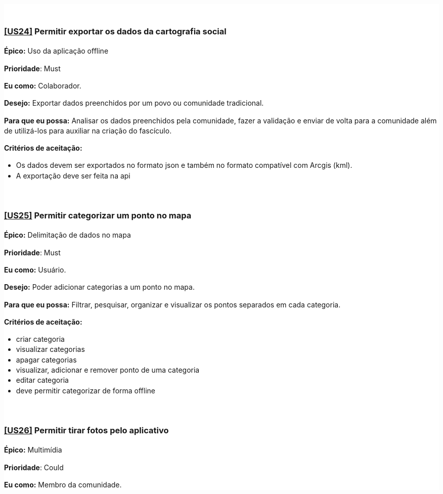 
</br>

<span id="US24"></span>
### <a href="#US24">**[US24]**</a> Permitir exportar os dados da cartografia social

__Épico:__ Uso da aplicação offline	

__Prioridade__: Must

**Eu como:** Colaborador.

**Desejo:** Exportar dados preenchidos por um povo ou comunidade tradicional.

**Para que eu possa:** Analisar os dados preenchidos pela comunidade, fazer a validação e  enviar de volta para a comunidade além de utilizá-los para auxiliar na criação do fascículo.

**Critérios de aceitação:**
- Os dados devem ser exportados no formato json e também no formato compatível com Arcgis (kml).
- A exportação deve ser feita na api

</br>

<span id="US25"></span>
### <a href="#US25">**[US25]**</a> Permitir categorizar um ponto no mapa

__Épico:__ Delimitação de dados no mapa	

__Prioridade__: Must

**Eu como:** Usuário.

**Desejo:** Poder adicionar categorias a um ponto no mapa.

**Para que eu possa:** Filtrar, pesquisar, organizar e visualizar os pontos separados em cada categoria.

**Critérios de aceitação:**
- criar categoria
- visualizar categorias
- apagar categorias
- visualizar, adicionar e remover ponto de uma categoria
- editar categoria
- deve permitir categorizar de forma offline

</br>

<span id="US26"></span>
### <a href="#US26">**[US26]**</a> Permitir tirar fotos pelo aplicativo

__Épico:__ Multimídia

__Prioridade__: Could

**Eu como:** Membro da comunidade.
